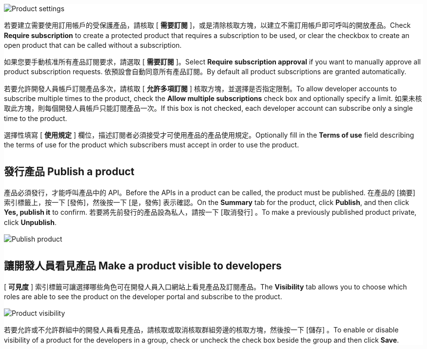 ![Product settings][api-management-product-settings]

<span data-ttu-id="33485-145">若要建立需要使用訂用帳戶的受保護產品，請核取 [ **需要訂閱** ]，或是清除核取方塊，以建立不需訂用帳戶即可呼叫的開放產品。</span><span class="sxs-lookup"><span data-stu-id="33485-145">Check **Require subscription** to create a protected product that requires a subscription to be used, or clear the checkbox to create an open product that can be called without a subscription.</span></span>

<span data-ttu-id="33485-146">如果您要手動核准所有產品訂閱要求，請選取 [ **需要訂閱** ]。</span><span class="sxs-lookup"><span data-stu-id="33485-146">Select **Require subscription approval** if you want to manually approve all product subscription requests.</span></span> <span data-ttu-id="33485-147">依預設會自動同意所有產品訂閱。</span><span class="sxs-lookup"><span data-stu-id="33485-147">By default all product subscriptions are granted automatically.</span></span>

<span data-ttu-id="33485-148">若要允許開發人員帳戶訂閱產品多次，請核取 [ **允許多項訂閱** ] 核取方塊，並選擇是否指定限制。</span><span class="sxs-lookup"><span data-stu-id="33485-148">To allow developer accounts to subscribe multiple times to the product, check the **Allow multiple subscriptions** check box and optionally specify a limit.</span></span> <span data-ttu-id="33485-149">如果未核取此方塊，則每個開發人員帳戶只能訂閱產品一次。</span><span class="sxs-lookup"><span data-stu-id="33485-149">If this box is not checked, each developer account can subscribe only a single time to the product.</span></span>

<span data-ttu-id="33485-150">選擇性填寫 [ **使用規定** ] 欄位，描述訂閱者必須接受才可使用產品的產品使用規定。</span><span class="sxs-lookup"><span data-stu-id="33485-150">Optionally fill in the **Terms of use** field describing the terms of use for the product which subscribers must accept in order to use the product.</span></span>

## <span data-ttu-id="33485-151"><a name="publish-product"> </a>發行產品</span><span class="sxs-lookup"><span data-stu-id="33485-151"><a name="publish-product"> </a>Publish a product</span></span>
<span data-ttu-id="33485-152">產品必須發行，才能呼叫產品中的 API。</span><span class="sxs-lookup"><span data-stu-id="33485-152">Before the APIs in a product can be called, the product must be published.</span></span> <span data-ttu-id="33485-153">在產品的 [摘要] 索引標籤上，按一下 [發佈]，然後按一下 [是，發佈] 表示確認。</span><span class="sxs-lookup"><span data-stu-id="33485-153">On the **Summary** tab for the product, click **Publish**, and then click **Yes, publish it** to confirm.</span></span> <span data-ttu-id="33485-154">若要將先前發行的產品設為私人，請按一下 [取消發行] 。</span><span class="sxs-lookup"><span data-stu-id="33485-154">To make a previously published product private, click **Unpublish**.</span></span>

![Publish product][api-management-publish-product]

## <span data-ttu-id="33485-156"><a name="make-visible"> </a>讓開發人員看見產品</span><span class="sxs-lookup"><span data-stu-id="33485-156"><a name="make-visible"> </a>Make a product visible to developers</span></span>
<span data-ttu-id="33485-157">[ **可見度** ] 索引標籤可讓選擇哪些角色可在開發人員入口網站上看見產品及訂閱產品。</span><span class="sxs-lookup"><span data-stu-id="33485-157">The **Visibility** tab allows you to choose which roles are able to see the product on the developer portal and subscribe to the product.</span></span>

![Product visibility][api-management-product-visiblity]

<span data-ttu-id="33485-159">若要允許或不允許群組中的開發人員看見產品，請核取或取消核取群組旁邊的核取方塊，然後按一下 [儲存] 。</span><span class="sxs-lookup"><span data-stu-id="33485-159">To enable or disable visibility of a product for the developers in a group, check or uncheck the check box beside the group and then click **Save**.</span></span>


[Create a product]: #create-product
[Add APIs to a product]: #add-apis
[Add descriptive information to a product]: #add-description
[Publish a product]: #publish-product
[Make a product visible to developers]: #make-visible
[View subscribers to a product]: #view-subscribers
[Next steps]: #next-steps
[api-management-management-console]: ./media/api-management-howto-add-products/api-management-management-console.png
[api-management-add-product]: ./media/api-management-howto-add-products/api-management-add-product.png
[api-management-add-new-product]: ./media/api-management-howto-add-products/api-management-add-new-product.png
[api-management-unlimited-multiple-subscriptions]: ./media/api-management-howto-add-products/api-management-unlimited-multiple-subscriptions.png
[api-management-four-multiple-subscriptions]: ./media/api-management-howto-add-products/api-management-four-multiple-subscriptions.png
[api-management-products-page]: ./media/api-management-howto-add-products/api-management-products-page.png
[api-management-new-product-summary]: ./media/api-management-howto-add-products/api-management-new-product-summary.png
[api-management-add-apis-to-product]: ./media/api-management-howto-add-products/api-management-add-apis-to-product.png
[api-management-product-settings]: ./media/api-management-howto-add-products/api-management-product-settings.png
[api-management-publish-product]: ./media/api-management-howto-add-products/api-management-publish-product.png
[api-management-product-visiblity]: ./media/api-management-howto-add-products/api-management-product-visibility.png
[api-management-developer-list]: ./media/api-management-howto-add-products/api-management-developer-list.png
[api-management-products]: ./media/api-management-howto-add-products/api-management-products.png
[api-management-]: ./media/api-management-howto-add-products/
[api-management-]: ./media/api-management-howto-add-products/
[How to add operations to an API]: api-management-howto-add-operations.md
[How to create and publish a product]: api-management-howto-add-products.md
[Get started with Azure API Management]: api-management-get-started.md
[Create an API Management service instance]: api-management-get-started.md#create-service-instance
[Next steps]: #next-steps
[How to create and use groups to manage developer accounts in Azure API Management]: api-management-howto-create-groups.md
[How create and configure advanced product settings in Azure API Management]: api-management-howto-product-with-rules.md 